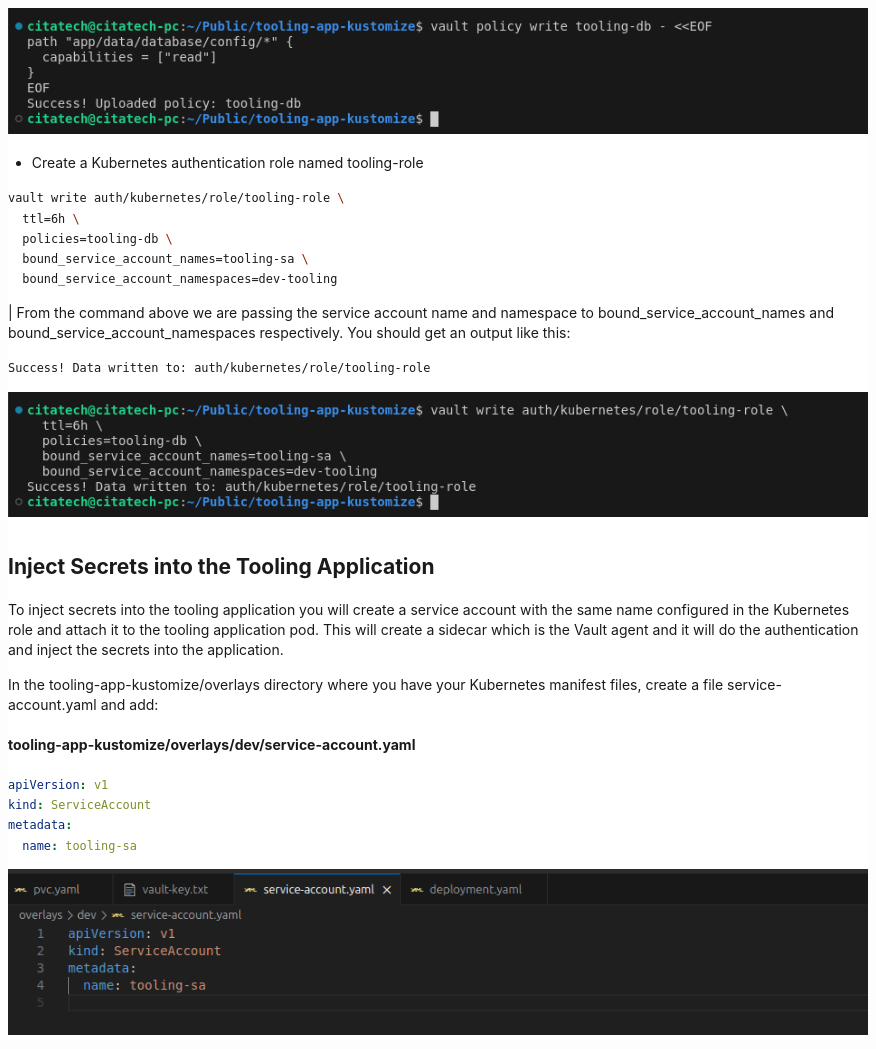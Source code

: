 ![images](./images/28.png)


- Create a Kubernetes authentication role named tooling-role

```bash
vault write auth/kubernetes/role/tooling-role \
  ttl=6h \
  policies=tooling-db \
  bound_service_account_names=tooling-sa \
  bound_service_account_namespaces=dev-tooling
```



| From the command above we are passing the service account name and namespace to bound_service_account_names and bound_service_account_namespaces respectively. You should get an output like this:

```bash
Success! Data written to: auth/kubernetes/role/tooling-role
```

![images](./images/29.png) 


## Inject Secrets into the Tooling Application

To inject secrets into the tooling application you will create a service account with the same name configured in the Kubernetes role and attach it to the tooling application pod. This will create a sidecar which is the Vault agent and it will do the authentication and inject the secrets into the application.

In the tooling-app-kustomize/overlays directory where you have your Kubernetes manifest files, create a file service-account.yaml and add:

#### tooling-app-kustomize/overlays/dev/service-account.yaml

```yaml
apiVersion: v1
kind: ServiceAccount
metadata:
  name: tooling-sa
```
![images](./images/30.png)
